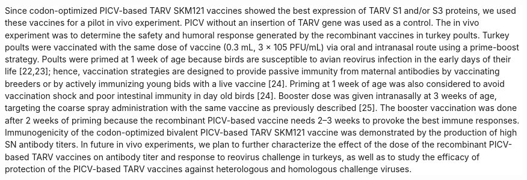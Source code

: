 Since codon-optimized PICV-based TARV SKM121 vaccines showed the best expression of TARV S1 and/or S3 proteins, we used these vaccines for a pilot in vivo experiment. PICV without an insertion of TARV gene was used as a control. The in vivo experiment was to determine the safety and humoral response generated by the recombinant vaccines in turkey poults. Turkey poults were vaccinated with the same dose of vaccine (0.3 mL, 3 × 105 PFU/mL) via oral and intranasal route using a prime-boost strategy. Poults were primed at 1 week of age because birds are susceptible to avian reovirus infection in the early days of their life [22,23]; hence, vaccination strategies are designed to provide passive immunity from maternal antibodies by vaccinating breeders or by actively immunizing young bids with a live vaccine [24]. Priming at 1 week of age was also considered to avoid vaccination shock and poor intestinal immunity in day old birds [24]. Booster dose was given intranasally at 3 weeks of age, targeting the coarse spray administration with the same vaccine as previously described [25]. The booster vaccination was done after 2 weeks of priming because the recombinant PICV-based vaccine needs 2–3 weeks to provoke the best immune responses. Immunogenicity of the codon-optimized bivalent PICV-based TARV SKM121 vaccine was demonstrated by the production of high SN antibody titers. In future in vivo experiments, we plan to further characterize the effect of the dose of the recombinant PICV-based TARV vaccines on antibody titer and response to reovirus challenge in turkeys, as well as to study the efficacy of protection of the PICV-based TARV vaccines against heterologous and homologous challenge viruses.

